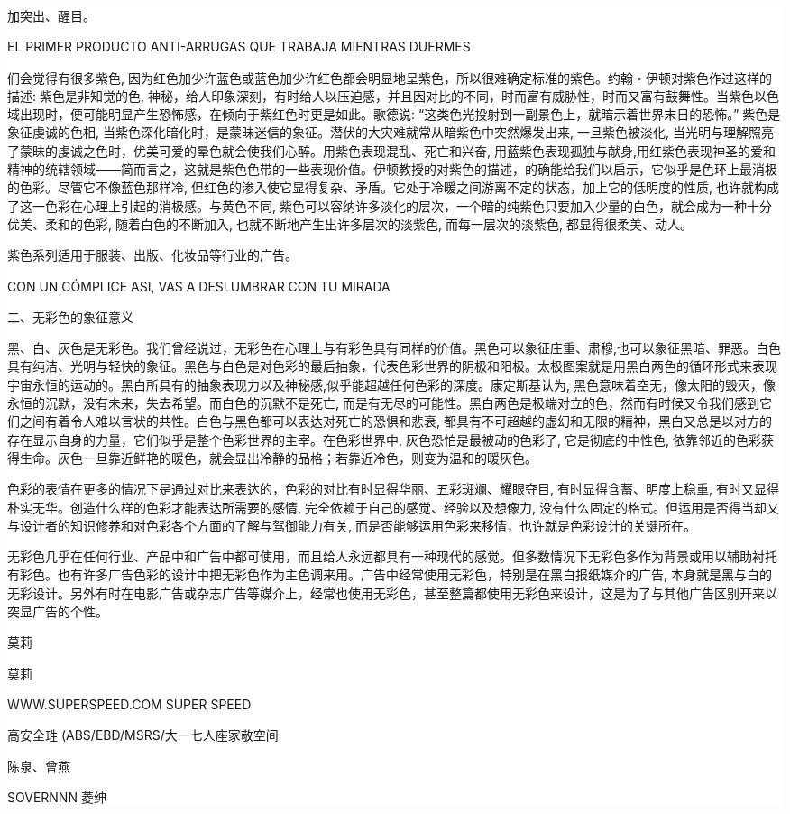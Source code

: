 加突出、醒目。





EL PRIMER PRODUCTO ANTI-ARRUGAS QUE TRABAJA MIENTRAS DUERMES



们会觉得有很多紫色, 因为红色加少许蓝色或蓝色加少许红色都会明显地呈紫色，所以很难确定标准的紫色。约翰・伊顿对紫色作过这样的描述: 紫色是非知觉的色, 神秘，给人印象深刻，有时给人以压迫感，并且因对比的不同，时而富有威胁性，时而又富有鼓舞性。当紫色以色域出现时，便可能明显产生恐怖感，在倾向于紫红色时更是如此。歌德说: “这类色光投射到一副景色上，就暗示着世界末日的恐怖。” 紫色是象征虔诚的色相, 当紫色深化暗化时，是蒙昧迷信的象征。潜伏的大灾难就常从暗紫色中突然爆发出来, 一旦紫色被淡化, 当光明与理解照亮了蒙昧的虔诚之色时，优美可爱的晕色就会使我们心醉。用紫色表现混乱、死亡和兴奋, 用蓝紫色表现孤独与献身,用红紫色表现神圣的爱和精神的统辖领域——简而言之，这就是紫色色带的一些表现价值。伊顿教授的对紫色的描述，的确能给我们以启示，它似乎是色环上最消极的色彩。尽管它不像蓝色那样冷, 但红色的渗入使它显得复杂、矛盾。它处于冷暖之间游离不定的状态，加上它的低明度的性质, 也许就构成了这一色彩在心理上引起的消极感。与黄色不同, 紫色可以容纳许多淡化的层次，一个暗的纯紫色只要加入少量的白色，就会成为一种十分优美、柔和的色彩, 随着白色的不断加入, 也就不断地产生出许多层次的淡紫色, 而每一层次的淡紫色, 都显得很柔美、动人。

紫色系列适用于服装、出版、化妆品等行业的广告。



CON UN CÓMPLICE ASI, VAS A DESLUMBRAR CON TU MIRADA




二、无彩色的象征意义

黑、白、灰色是无彩色。我们曾经说过，无彩色在心理上与有彩色具有同样的价值。黑色可以象征庄重、肃穆,也可以象征黑暗、罪恶。白色具有纯洁、光明与轻快的象征。黑色与白色是对色彩的最后抽象，代表色彩世界的阴极和阳极。太极图案就是用黑白两色的循环形式来表现宇宙永恒的运动的。黑白所具有的抽象表现力以及神秘感,似乎能超越任何色彩的深度。康定斯基认为, 黑色意味着空无，像太阳的毁灭，像永恒的沉默，没有未来，失去希望。而白色的沉默不是死亡, 而是有无尽的可能性。黑白两色是极端对立的色，然而有时候又令我们感到它们之间有着令人难以言状的共性。白色与黑色都可以表达对死亡的恐惧和悲衰, 都具有不可超越的虚幻和无限的精神，黑白又总是以对方的存在显示自身的力量，它们似乎是整个色彩世界的主宰。在色彩世界中, 灰色恐怕是最被动的色彩了, 它是彻底的中性色, 依靠邻近的色彩获得生命。灰色一旦靠近鲜艳的暖色，就会显出冷静的品格；若靠近冷色，则变为温和的暖灰色。

色彩的表情在更多的情况下是通过对比来表达的，色彩的对比有时显得华丽、五彩斑斓、耀眼夺目, 有时显得含蓄、明度上稳重, 有时又显得朴实无华。创造什么样的色彩才能表达所需要的感情, 完全依赖于自己的感觉、经验以及想像力, 没有什么固定的格式。但运用是否得当却又与设计者的知识修养和对色彩各个方面的了解与驾御能力有关, 而是否能够运用色彩来移情，也许就是色彩设计的关键所在。

无彩色几乎在任何行业、产品中和广告中都可使用，而且给人永远都具有一种现代的感觉。但多数情况下无彩色多作为背景或用以辅助衬托有彩色。也有许多广告色彩的设计中把无彩色作为主色调来用。广告中经常使用无彩色，特别是在黑白报纸媒介的广告, 本身就是黑与白的无彩设计。另外有时在电影广告或杂志广告等媒介上，经常也使用无彩色，甚至整篇都使用无彩色来设计，这是为了与其他广告区别开来以突显广告的个性。




莫莉


莫莉



WWW.SUPERSPEED.COM SUPER SPEED









高安全珄 (ABS/EBD/MSRS/大一七人座家敬空间

陈泉、曾燕







SOVERNNN 菱绅
